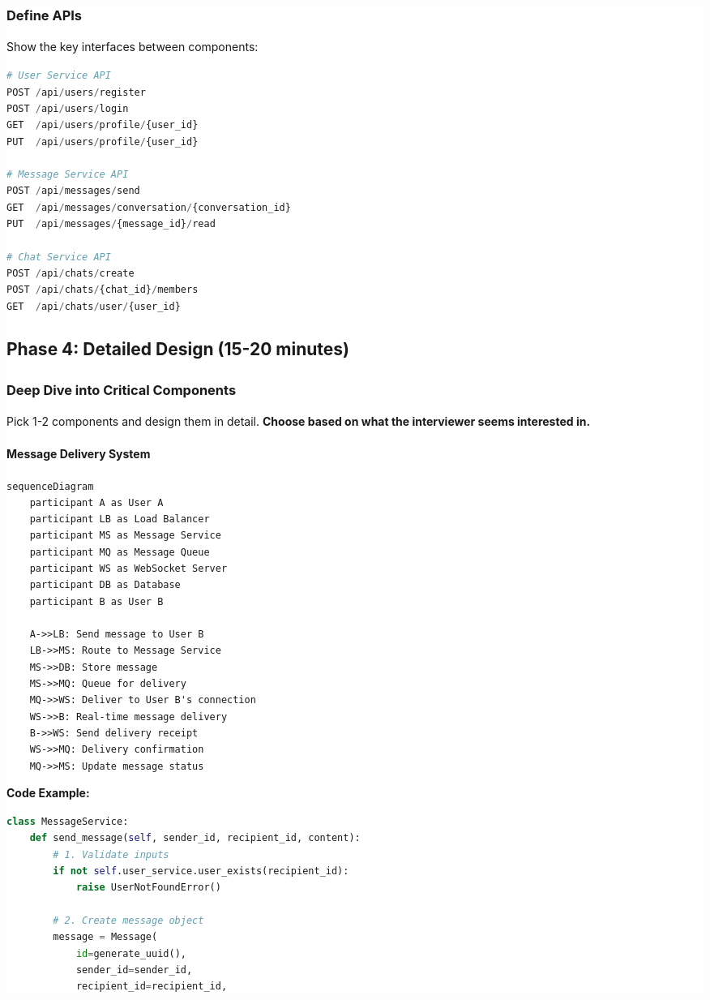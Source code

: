 ### Define APIs

Show the key interfaces between components:

```python
# User Service API
POST /api/users/register
POST /api/users/login
GET  /api/users/profile/{user_id}
PUT  /api/users/profile/{user_id}

# Message Service API  
POST /api/messages/send
GET  /api/messages/conversation/{conversation_id}
PUT  /api/messages/{message_id}/read

# Chat Service API
POST /api/chats/create
POST /api/chats/{chat_id}/members
GET  /api/chats/user/{user_id}
```

## Phase 4: Detailed Design (15-20 minutes)

### Deep Dive into Critical Components

Pick 1-2 components and design them in detail. **Choose based on what the interviewer seems interested in.**

#### Message Delivery System

```mermaid
sequenceDiagram
    participant A as User A
    participant LB as Load Balancer
    participant MS as Message Service
    participant MQ as Message Queue
    participant WS as WebSocket Server
    participant DB as Database
    participant B as User B
    
    A->>LB: Send message to User B
    LB->>MS: Route to Message Service
    MS->>DB: Store message
    MS->>MQ: Queue for delivery
    MQ->>WS: Deliver to User B's connection
    WS->>B: Real-time message delivery
    B->>WS: Send delivery receipt
    WS->>MQ: Delivery confirmation
    MQ->>MS: Update message status
```

**Code Example:**
```python
class MessageService:
    def send_message(self, sender_id, recipient_id, content):
        # 1. Validate inputs
        if not self.user_service.user_exists(recipient_id):
            raise UserNotFoundError()
        
        # 2. Create message object
        message = Message(
            id=generate_uuid(),
            sender_id=sender_id,
            recipient_id=recipient_id,
```